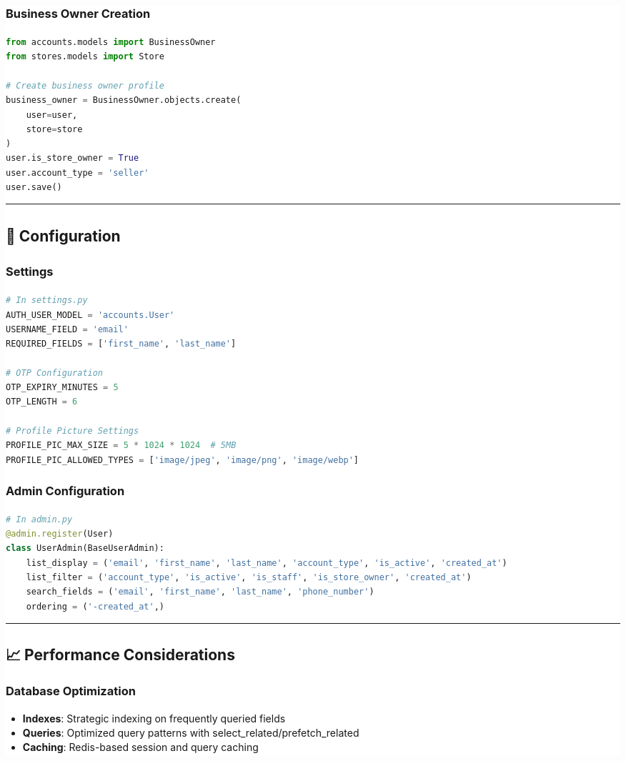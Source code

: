 ### Business Owner Creation
```python
from accounts.models import BusinessOwner
from stores.models import Store

# Create business owner profile
business_owner = BusinessOwner.objects.create(
    user=user,
    store=store
)
user.is_store_owner = True
user.account_type = 'seller'
user.save()
```

---

## 🔧 Configuration

### Settings
```python
# In settings.py
AUTH_USER_MODEL = 'accounts.User'
USERNAME_FIELD = 'email'
REQUIRED_FIELDS = ['first_name', 'last_name']

# OTP Configuration
OTP_EXPIRY_MINUTES = 5
OTP_LENGTH = 6

# Profile Picture Settings
PROFILE_PIC_MAX_SIZE = 5 * 1024 * 1024  # 5MB
PROFILE_PIC_ALLOWED_TYPES = ['image/jpeg', 'image/png', 'image/webp']
```

### Admin Configuration
```python
# In admin.py
@admin.register(User)
class UserAdmin(BaseUserAdmin):
    list_display = ('email', 'first_name', 'last_name', 'account_type', 'is_active', 'created_at')
    list_filter = ('account_type', 'is_active', 'is_staff', 'is_store_owner', 'created_at')
    search_fields = ('email', 'first_name', 'last_name', 'phone_number')
    ordering = ('-created_at',)
```

---

## 📈 Performance Considerations

### Database Optimization
- **Indexes**: Strategic indexing on frequently queried fields
- **Queries**: Optimized query patterns with select_related/prefetch_related
- **Caching**: Redis-based session and query caching
